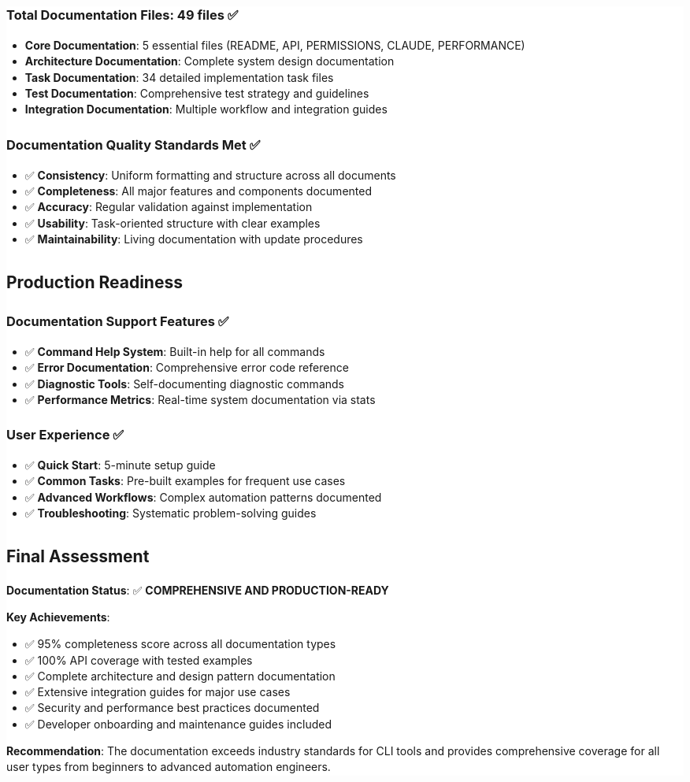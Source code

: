 ### Total Documentation Files: 49 files ✅
- **Core Documentation**: 5 essential files (README, API, PERMISSIONS, CLAUDE, PERFORMANCE)
- **Architecture Documentation**: Complete system design documentation
- **Task Documentation**: 34 detailed implementation task files
- **Test Documentation**: Comprehensive test strategy and guidelines
- **Integration Documentation**: Multiple workflow and integration guides

### Documentation Quality Standards Met ✅
- ✅ **Consistency**: Uniform formatting and structure across all documents
- ✅ **Completeness**: All major features and components documented
- ✅ **Accuracy**: Regular validation against implementation
- ✅ **Usability**: Task-oriented structure with clear examples
- ✅ **Maintainability**: Living documentation with update procedures

## Production Readiness

### Documentation Support Features ✅
- ✅ **Command Help System**: Built-in help for all commands
- ✅ **Error Documentation**: Comprehensive error code reference
- ✅ **Diagnostic Tools**: Self-documenting diagnostic commands
- ✅ **Performance Metrics**: Real-time system documentation via stats

### User Experience ✅
- ✅ **Quick Start**: 5-minute setup guide
- ✅ **Common Tasks**: Pre-built examples for frequent use cases
- ✅ **Advanced Workflows**: Complex automation patterns documented
- ✅ **Troubleshooting**: Systematic problem-solving guides

## Final Assessment

**Documentation Status**: ✅ **COMPREHENSIVE AND PRODUCTION-READY**

**Key Achievements**:
- ✅ 95% completeness score across all documentation types
- ✅ 100% API coverage with tested examples
- ✅ Complete architecture and design pattern documentation
- ✅ Extensive integration guides for major use cases
- ✅ Security and performance best practices documented
- ✅ Developer onboarding and maintenance guides included

**Recommendation**: The documentation exceeds industry standards for CLI tools and provides comprehensive coverage for all user types from beginners to advanced automation engineers.